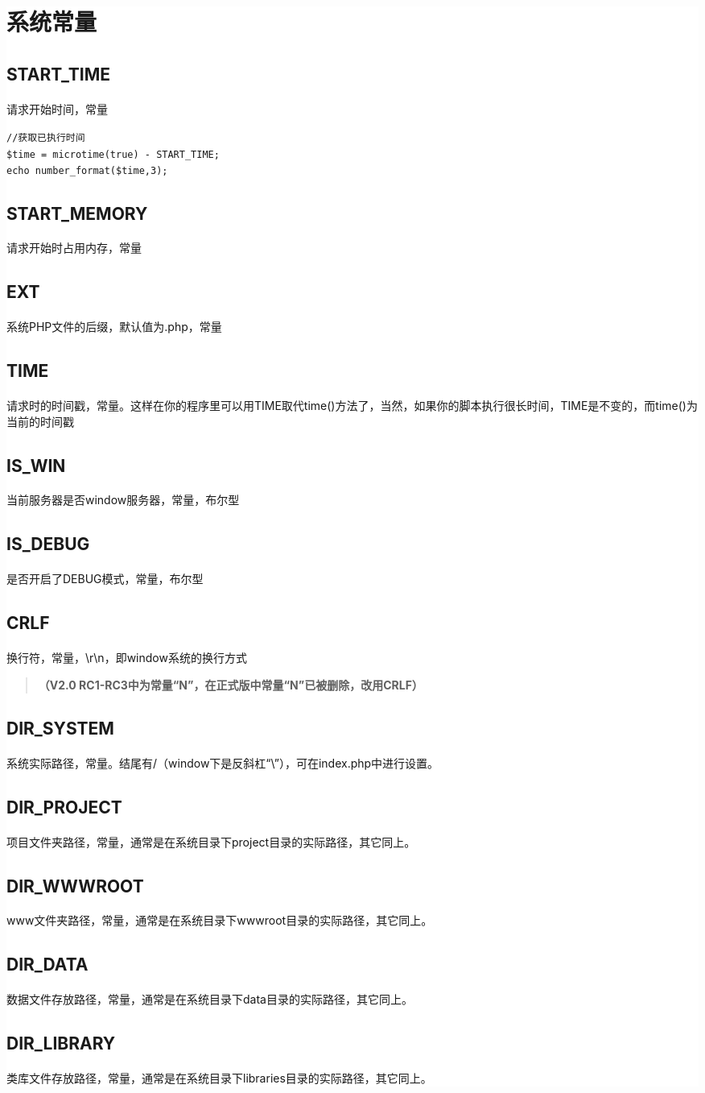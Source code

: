 系统常量
==============

START_TIME
---------------
请求开始时间，常量

    //获取已执行时间
    $time = microtime(true) - START_TIME;
    echo number_format($time,3);

START_MEMORY
---------------
请求开始时占用内存，常量

EXT
-------
系统PHP文件的后缀，默认值为.php，常量

TIME
-------
请求时的时间戳，常量。这样在你的程序里可以用TIME取代time()方法了，当然，如果你的脚本执行很长时间，TIME是不变的，而time()为当前的时间戳

IS_WIN
-------
当前服务器是否window服务器，常量，布尔型

IS_DEBUG
-------
是否开启了DEBUG模式，常量，布尔型

CRLF
-------
换行符，常量，\r\n，即window系统的换行方式
>**（V2.0 RC1-RC3中为常量“N”，在正式版中常量“N”已被删除，改用CRLF）**


DIR_SYSTEM
-----------
系统实际路径，常量。结尾有/（window下是反斜杠“\”），可在index.php中进行设置。

DIR_PROJECT
-----------
项目文件夹路径，常量，通常是在系统目录下project目录的实际路径，其它同上。

DIR_WWWROOT
-----------
www文件夹路径，常量，通常是在系统目录下wwwroot目录的实际路径，其它同上。

DIR_DATA
-----------
数据文件存放路径，常量，通常是在系统目录下data目录的实际路径，其它同上。

DIR_LIBRARY
-----------
类库文件存放路径，常量，通常是在系统目录下libraries目录的实际路径，其它同上。
